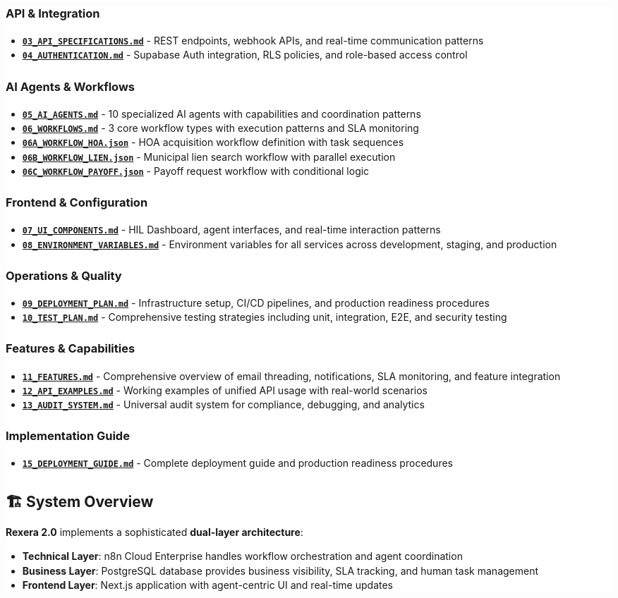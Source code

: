 ### API & Integration
- **[`03_API_SPECIFICATIONS.md`](03_API_SPECIFICATIONS.md)** - REST endpoints, webhook APIs, and real-time communication patterns
- **[`04_AUTHENTICATION.md`](04_AUTHENTICATION.md)** - Supabase Auth integration, RLS policies, and role-based access control

### AI Agents & Workflows
- **[`05_AI_AGENTS.md`](05_AI_AGENTS.md)** - 10 specialized AI agents with capabilities and coordination patterns
- **[`06_WORKFLOWS.md`](06_WORKFLOWS.md)** - 3 core workflow types with execution patterns and SLA monitoring
- **[`06A_WORKFLOW_HOA.json`](06A_WORKFLOW_HOA.json)** - HOA acquisition workflow definition with task sequences
- **[`06B_WORKFLOW_LIEN.json`](06B_WORKFLOW_LIEN.json)** - Municipal lien search workflow with parallel execution
- **[`06C_WORKFLOW_PAYOFF.json`](06C_WORKFLOW_PAYOFF.json)** - Payoff request workflow with conditional logic

### Frontend & Configuration
- **[`07_UI_COMPONENTS.md`](07_UI_COMPONENTS.md)** - HIL Dashboard, agent interfaces, and real-time interaction patterns
- **[`08_ENVIRONMENT_VARIABLES.md`](08_ENVIRONMENT_VARIABLES.md)** - Environment variables for all services across development, staging, and production

### Operations & Quality
- **[`09_DEPLOYMENT_PLAN.md`](09_DEPLOYMENT_PLAN.md)** - Infrastructure setup, CI/CD pipelines, and production readiness procedures
- **[`10_TEST_PLAN.md`](10_TEST_PLAN.md)** - Comprehensive testing strategies including unit, integration, E2E, and security testing

### Features & Capabilities
- **[`11_FEATURES.md`](11_FEATURES.md)** - Comprehensive overview of email threading, notifications, SLA monitoring, and feature integration
- **[`12_API_EXAMPLES.md`](12_API_EXAMPLES.md)** - Working examples of unified API usage with real-world scenarios
- **[`13_AUDIT_SYSTEM.md`](13_AUDIT_SYSTEM.md)** - Universal audit system for compliance, debugging, and analytics

### Implementation Guide
- **[`15_DEPLOYMENT_GUIDE.md`](15_DEPLOYMENT_GUIDE.md)** - Complete deployment guide and production readiness procedures

## 🏗️ System Overview

**Rexera 2.0** implements a sophisticated **dual-layer architecture**:

- **Technical Layer**: n8n Cloud Enterprise handles workflow orchestration and agent coordination
- **Business Layer**: PostgreSQL database provides business visibility, SLA tracking, and human task management
- **Frontend Layer**: Next.js application with agent-centric UI and real-time updates
